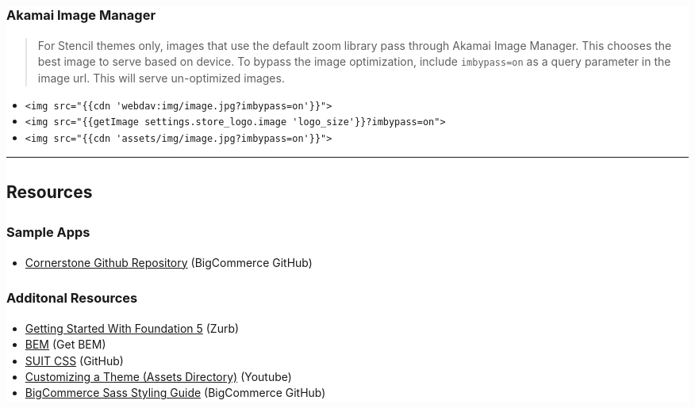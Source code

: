 
<a href='#akamai-image-manager' aria-hidden='true' class='block-anchor'  id='akamai-image-manager'><i aria-hidden='true' class='linkify icon'></i></a>

<div class="HubBlock--callout">
<div class="CalloutBlock--info">
<div class="HubBlock-content">
    


### Akamai Image Manager
> For Stencil themes only, images that use the default zoom library pass through Akamai Image Manager. This chooses the best image to serve based on device. To bypass the image optimization, include `imbypass=on` as a query parameter in the image url. This will serve un-optimized images.

* `<img src="{{cdn 'webdav:img/image.jpg?imbypass=on'}}">`
* `<img src="{{getImage settings.store_logo.image 'logo_size'}}?imbypass=on">`
* `<img src="{{cdn 'assets/img/image.jpg?imbypass=on'}}">`


</div>
</div>
</div>

---

## Resources

### Sample Apps
* [Cornerstone Github Repository](https://github.com/bigcommerce/cornerstone) (BigCommerce GitHub)

### Additonal Resources
* [Getting Started With Foundation 5](https://foundation.zurb.com/sites/docs/v/5.5.3/) (Zurb)
* [BEM](http://getbem.com/) (Get BEM)
* [SUIT CSS](https://suitcss.github.io/) (GitHub)
* [Customizing a Theme (Assets Directory)](https://www.youtube.com/embed/zUDNgprOEts) (Youtube)
* [BigCommerce Sass Styling Guide](https://github.com/bigcommerce/sass-style-guide) (BigCommerce GitHub)

